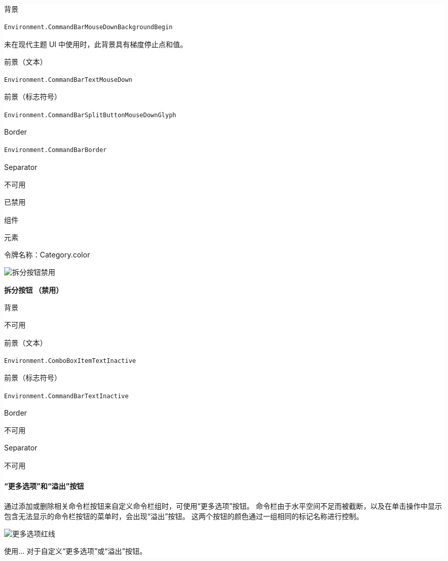   背景

  `Environment.CommandBarMouseDownBackgroundBegin`

  未在现代主题 UI 中使用时，此背景具有梯度停止点和值。

  前景（文本）

  `Environment.CommandBarTextMouseDown`

  前景（标志符号）

  `Environment.CommandBarSplitButtonMouseDownGlyph`

  Border

  `Environment.CommandBarBorder`

  Separator

  不可用

  已禁用 

  组件

  元素

  令牌名称：Category.color

  ![拆分按钮禁用](../../extensibility/ux-guidelines/media/0303-057-splitbuttondisabled.png "0303年 057_SplitButtonDisabled")

  **拆分按钮 （禁用）**

  背景

  不可用

  前景（文本）

  `Environment.ComboBoxItemTextInactive`

  前景（标志符号）

  `Environment.CommandBarTextInactive`

  Border

  不可用

  Separator

  不可用

#### <a name="more-options-and-overflow-buttons"></a>“更多选项”和“溢出”按钮
 通过添加或删除相关命令栏按钮来自定义命令栏组时，可使用“更多选项”按钮。 命令栏由于水平空间不足而被截断，以及在单击操作中显示包含无法显示的命令栏按钮的菜单时，会出现“溢出”按钮。 这两个按钮的颜色通过一组相同的标记名称进行控制。

 ![更多选项红线](../../extensibility/ux-guidelines/media/0303-058-moreoptionsredline.png "0303年 058_MoreOptionsRedline")

 使用...
对于自定义“更多选项”或“溢出”按钮。
